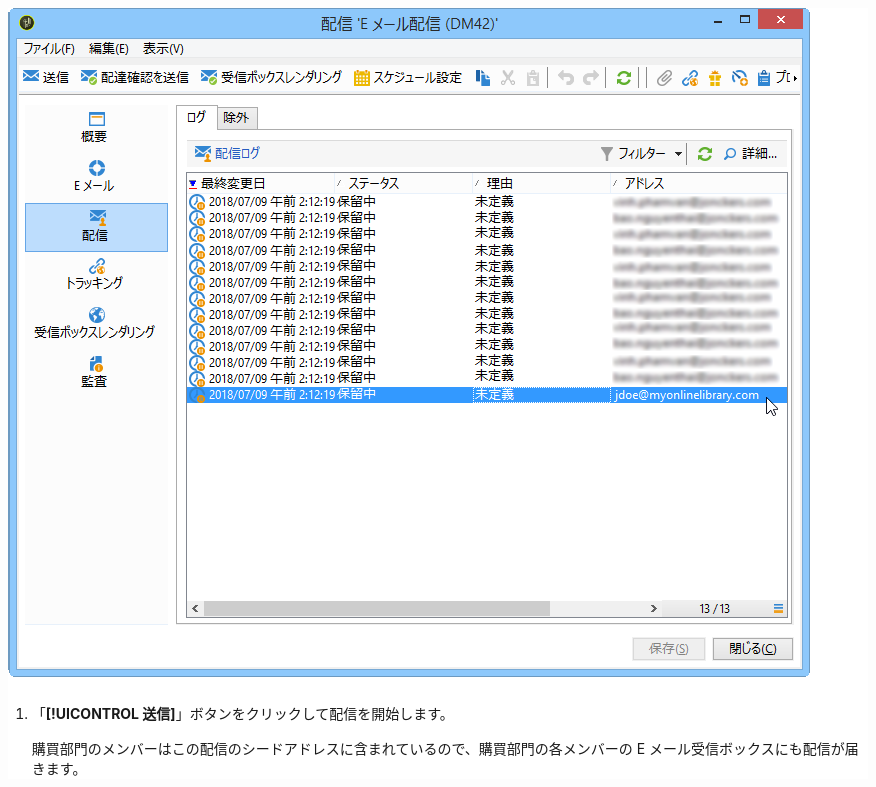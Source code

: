    ![](assets/dlv_seeds_usecase_05.png)

1. 「**[!UICONTROL 送信]**」ボタンをクリックして配信を開始します。

   購買部門のメンバーはこの配信のシードアドレスに含まれているので、購買部門の各メンバーの E メール受信ボックスにも配信が届きます。
